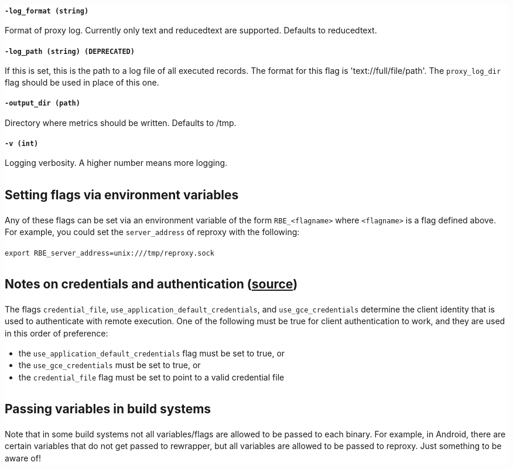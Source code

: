 **`-log_format (string)`**

Format of proxy log. Currently only text and reducedtext are supported. Defaults
to reducedtext.

**`-log_path (string) (DEPRECATED)`**

If this is set, this is the path to a log file of all executed records. The
format for this flag is 'text://full/file/path'. The `proxy_log_dir` flag should
be used in place of this one.

**`-output_dir (path)`**

Directory where metrics should be written. Defaults to /tmp.

**`-v (int)`**

Logging verbosity. A higher number means more logging.

## Setting flags via environment variables

Any of these flags can be set via an environment variable of the form
`RBE_<flagname>` where `<flagname>` is a flag defined above. For example, you
could set the `server_address` of reproxy with the following:

```
export RBE_server_address=unix:///tmp/reproxy.sock
```

## Notes on credentials and authentication ([source](https://github.com/bazelbuild/remote-apis-sdks/blob/master/go/pkg/flags/flags.go))

The flags `credential_file`, `use_application_default_credentials`, and
`use_gce_credentials` determine the client identity that is used to authenticate
with remote execution. One of the following must be true for client
authentication to work, and they are used in this order of preference:

*   the `use_application_default_credentials` flag must be set to true, or
*   the `use_gce_credentials` must be set to true, or
*   the `credential_file` flag must be set to point to a valid credential file

## Passing variables in build systems

Note that in some build systems not all variables/flags are allowed to be passed
to each binary. For example, in Android, there are certain variables that do not
get passed to rewrapper, but all variables are allowed to be passed to reproxy.
Just something to be aware of!
